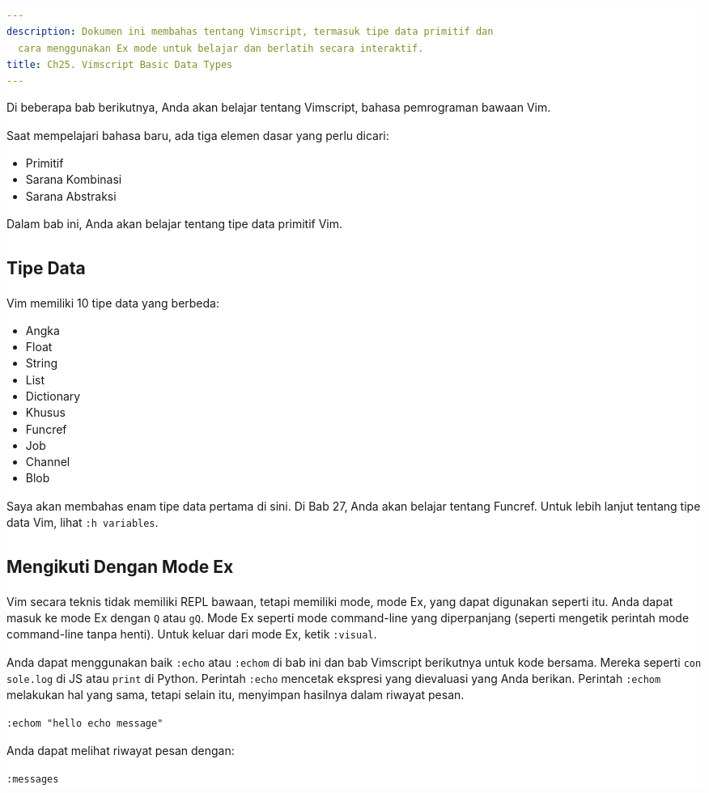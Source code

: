 ```yaml
---
description: Dokumen ini membahas tentang Vimscript, termasuk tipe data primitif dan
  cara menggunakan Ex mode untuk belajar dan berlatih secara interaktif.
title: Ch25. Vimscript Basic Data Types
---
```


Di beberapa bab berikutnya, Anda akan belajar tentang Vimscript, bahasa pemrograman bawaan Vim.

Saat mempelajari bahasa baru, ada tiga elemen dasar yang perlu dicari:
- Primitif
- Sarana Kombinasi
- Sarana Abstraksi

Dalam bab ini, Anda akan belajar tentang tipe data primitif Vim.

## Tipe Data

Vim memiliki 10 tipe data yang berbeda:
- Angka
- Float
- String
- List
- Dictionary
- Khusus
- Funcref
- Job
- Channel
- Blob

Saya akan membahas enam tipe data pertama di sini. Di Bab 27, Anda akan belajar tentang Funcref. Untuk lebih lanjut tentang tipe data Vim, lihat `:h variables`.

## Mengikuti Dengan Mode Ex

Vim secara teknis tidak memiliki REPL bawaan, tetapi memiliki mode, mode Ex, yang dapat digunakan seperti itu. Anda dapat masuk ke mode Ex dengan `Q` atau `gQ`. Mode Ex seperti mode command-line yang diperpanjang (seperti mengetik perintah mode command-line tanpa henti). Untuk keluar dari mode Ex, ketik `:visual`.

Anda dapat menggunakan baik `:echo` atau `:echom` di bab ini dan bab Vimscript berikutnya untuk kode bersama. Mereka seperti `console.log` di JS atau `print` di Python. Perintah `:echo` mencetak ekspresi yang dievaluasi yang Anda berikan. Perintah `:echom` melakukan hal yang sama, tetapi selain itu, menyimpan hasilnya dalam riwayat pesan.

```viml
:echom "hello echo message"
```

Anda dapat melihat riwayat pesan dengan:

```shell
:messages
```
